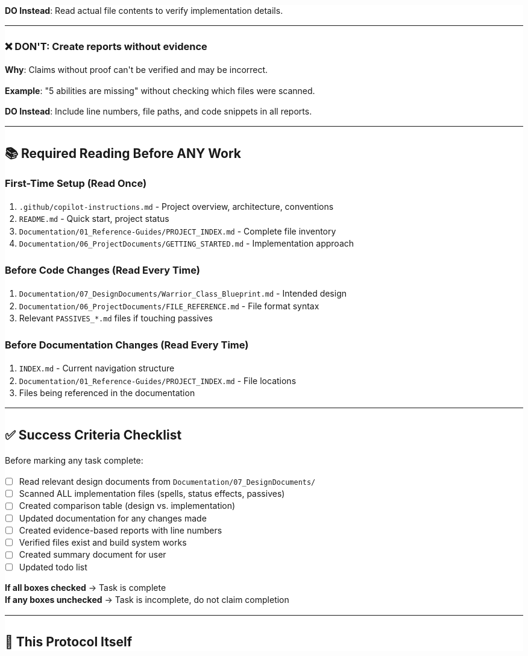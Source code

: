 **DO Instead**: Read actual file contents to verify implementation details.

---

### ❌ DON'T: Create reports without evidence
**Why**: Claims without proof can't be verified and may be incorrect.

**Example**: "5 abilities are missing" without checking which files were scanned.

**DO Instead**: Include line numbers, file paths, and code snippets in all reports.

---

## 📚 Required Reading Before ANY Work

### First-Time Setup (Read Once)
1. `.github/copilot-instructions.md` - Project overview, architecture, conventions
2. `README.md` - Quick start, project status
3. `Documentation/01_Reference-Guides/PROJECT_INDEX.md` - Complete file inventory
4. `Documentation/06_ProjectDocuments/GETTING_STARTED.md` - Implementation approach

### Before Code Changes (Read Every Time)
1. `Documentation/07_DesignDocuments/Warrior_Class_Blueprint.md` - Intended design
2. `Documentation/06_ProjectDocuments/FILE_REFERENCE.md` - File format syntax
3. Relevant `PASSIVES_*.md` files if touching passives

### Before Documentation Changes (Read Every Time)
1. `INDEX.md` - Current navigation structure
2. `Documentation/01_Reference-Guides/PROJECT_INDEX.md` - File locations
3. Files being referenced in the documentation

---

## ✅ Success Criteria Checklist

Before marking any task complete:

- [ ] Read relevant design documents from `Documentation/07_DesignDocuments/`
- [ ] Scanned ALL implementation files (spells, status effects, passives)
- [ ] Created comparison table (design vs. implementation)
- [ ] Updated documentation for any changes made
- [ ] Created evidence-based reports with line numbers
- [ ] Verified files exist and build system works
- [ ] Created summary document for user
- [ ] Updated todo list

**If all boxes checked** → Task is complete  
**If any boxes unchecked** → Task is incomplete, do not claim completion

---

## 🔄 This Protocol Itself
